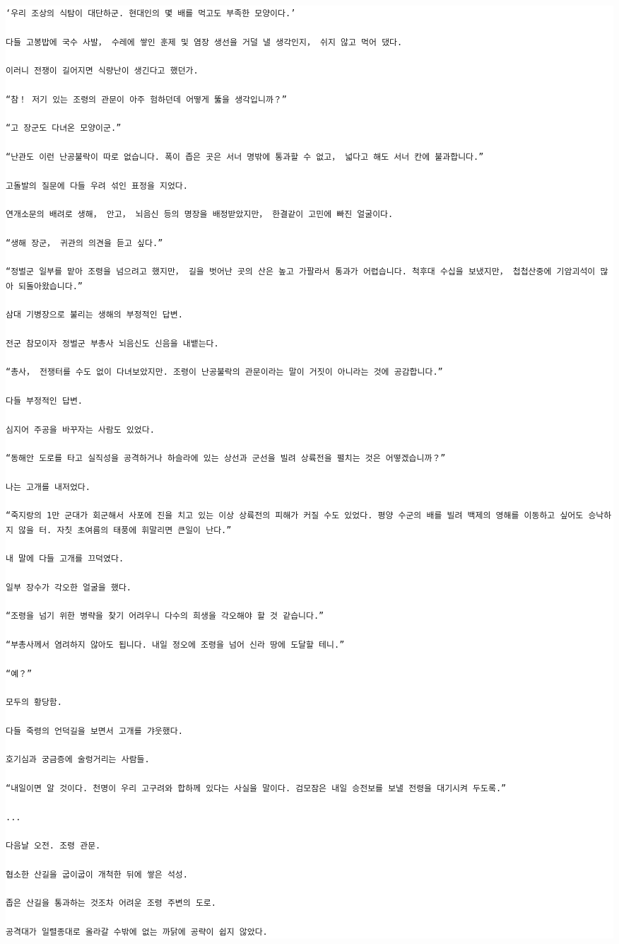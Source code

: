 	‘우리 조상의 식탐이 대단하군. 현대인의 몇 배를 먹고도 부족한 모양이다.’

	다들 고봉밥에 국수 사발， 수레에 쌓인 훈제 및 염장 생선을 거덜 낼 생각인지， 쉬지 않고 먹어 댔다.

	이러니 전쟁이 길어지면 식량난이 생긴다고 했던가.

	“참！ 저기 있는 조령의 관문이 아주 험하던데 어떻게 뚫을 생각입니까？”

	“고 장군도 다녀온 모양이군.”

	“난관도 이런 난공불락이 따로 없습니다. 폭이 좁은 곳은 서너 명밖에 통과할 수 없고， 넓다고 해도 서너 칸에 불과합니다.”

	고돌발의 질문에 다들 우려 섞인 표정을 지었다.

	연개소문의 배려로 생해， 안고， 뇌음신 등의 명장을 배정받았지만， 한결같이 고민에 빠진 얼굴이다.

	“생해 장군， 귀관의 의견을 듣고 싶다.”

	“정벌군 일부를 맡아 조령을 넘으려고 했지만， 길을 벗어난 곳의 산은 높고 가팔라서 통과가 어렵습니다. 척후대 수십을 보냈지만， 첩첩산중에 기암괴석이 많아 되돌아왔습니다.”

	삼대 기병장으로 불리는 생해의 부정적인 답변.

	전군 참모이자 정벌군 부총사 뇌음신도 신음을 내뱉는다.

	“총사， 전쟁터를 수도 없이 다녀보았지만. 조령이 난공불락의 관문이라는 말이 거짓이 아니라는 것에 공감합니다.”

	다들 부정적인 답변.

	심지어 주공을 바꾸자는 사람도 있었다.

	“동해안 도로를 타고 실직성을 공격하거나 하슬라에 있는 상선과 군선을 빌려 상륙전을 펼치는 것은 어떻겠습니까？”

	나는 고개를 내저었다.

	“죽지랑의 1만 군대가 회군해서 사포에 진을 치고 있는 이상 상륙전의 피해가 커질 수도 있었다. 평양 수군의 배를 빌려 백제의 영해를 이동하고 싶어도 승낙하지 않을 터. 자칫 초여름의 태풍에 휘말리면 큰일이 난다.”

	내 말에 다들 고개를 끄덕였다.

	일부 장수가 각오한 얼굴을 했다.

	“조령을 넘기 위한 병략을 찾기 어려우니 다수의 희생을 각오해야 할 것 같습니다.”

	“부총사께서 염려하지 않아도 됩니다. 내일 정오에 조령을 넘어 신라 땅에 도달할 테니.”

	“예？”

	모두의 황당함.

	다들 죽령의 언덕길을 보면서 고개를 갸웃했다.

	호기심과 궁금증에 술렁거리는 사람들.

	“내일이면 알 것이다. 천명이 우리 고구려와 합하께 있다는 사실을 말이다. 검모잠은 내일 승전보를 보낼 전령을 대기시켜 두도록.”

	...

	다음날 오전. 조령 관문.

	협소한 산길을 굽이굽이 개척한 뒤에 쌓은 석성.

	좁은 산길을 통과하는 것조차 어려운 조령 주변의 도로.

	공격대가 일렬종대로 올라갈 수밖에 없는 까닭에 공략이 쉽지 않았다.
